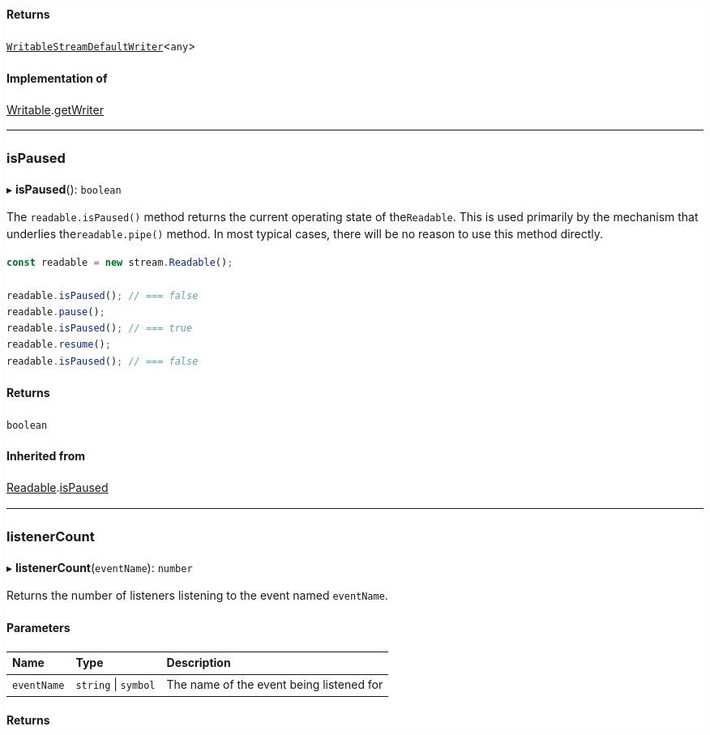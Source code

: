 #### Returns

[`WritableStreamDefaultWriter`](https://oven-sh.github.io/bun-types/modules.md#writablestreamdefaultwriter)<`any`\>

#### Implementation of

[Writable](https://oven-sh.github.io/bun-types/classes/stream_.Writable.md).[getWriter](https://oven-sh.github.io/bun-types/classes/stream_.Writable.md#getwriter)

___

### isPaused

▸ **isPaused**(): `boolean`

The `readable.isPaused()` method returns the current operating state of the`Readable`. This is used primarily by the mechanism that underlies the`readable.pipe()` method. In most
typical cases, there will be no reason to
use this method directly.

```js
const readable = new stream.Readable();

readable.isPaused(); // === false
readable.pause();
readable.isPaused(); // === true
readable.resume();
readable.isPaused(); // === false
```

#### Returns

`boolean`

#### Inherited from

[Readable](https://oven-sh.github.io/bun-types/classes/stream_.Readable.md).[isPaused](https://oven-sh.github.io/bun-types/classes/stream_.Readable.md#ispaused)

___

### listenerCount

▸ **listenerCount**(`eventName`): `number`

Returns the number of listeners listening to the event named `eventName`.

#### Parameters

| Name | Type | Description |
| :------ | :------ | :------ |
| `eventName` | `string` \| `symbol` | The name of the event being listened for |

#### Returns
